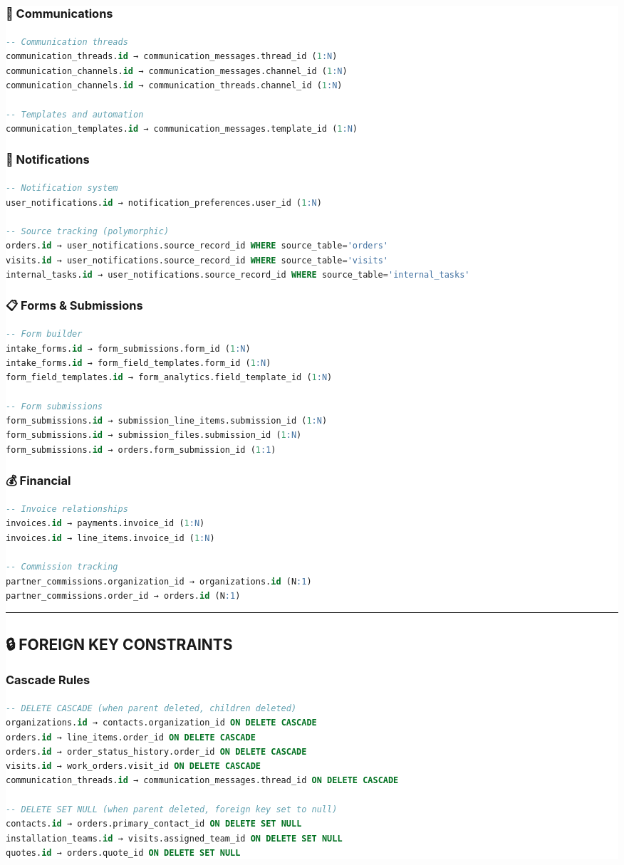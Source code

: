 ### **💬 Communications**
```sql
-- Communication threads
communication_threads.id → communication_messages.thread_id (1:N)
communication_channels.id → communication_messages.channel_id (1:N)
communication_channels.id → communication_threads.channel_id (1:N)

-- Templates and automation
communication_templates.id → communication_messages.template_id (1:N)
```

### **🔔 Notifications**
```sql
-- Notification system
user_notifications.id → notification_preferences.user_id (1:N)

-- Source tracking (polymorphic)
orders.id → user_notifications.source_record_id WHERE source_table='orders'
visits.id → user_notifications.source_record_id WHERE source_table='visits'
internal_tasks.id → user_notifications.source_record_id WHERE source_table='internal_tasks'
```

### **📋 Forms & Submissions**
```sql
-- Form builder
intake_forms.id → form_submissions.form_id (1:N)
intake_forms.id → form_field_templates.form_id (1:N)
form_field_templates.id → form_analytics.field_template_id (1:N)

-- Form submissions
form_submissions.id → submission_line_items.submission_id (1:N)
form_submissions.id → submission_files.submission_id (1:N)
form_submissions.id → orders.form_submission_id (1:1)
```

### **💰 Financial**
```sql
-- Invoice relationships
invoices.id → payments.invoice_id (1:N)
invoices.id → line_items.invoice_id (1:N)

-- Commission tracking
partner_commissions.organization_id → organizations.id (N:1)
partner_commissions.order_id → orders.id (N:1)
```

---

## 🔒 **FOREIGN KEY CONSTRAINTS**

### **Cascade Rules**
```sql
-- DELETE CASCADE (when parent deleted, children deleted)
organizations.id → contacts.organization_id ON DELETE CASCADE
orders.id → line_items.order_id ON DELETE CASCADE
orders.id → order_status_history.order_id ON DELETE CASCADE
visits.id → work_orders.visit_id ON DELETE CASCADE
communication_threads.id → communication_messages.thread_id ON DELETE CASCADE

-- DELETE SET NULL (when parent deleted, foreign key set to null)
contacts.id → orders.primary_contact_id ON DELETE SET NULL
installation_teams.id → visits.assigned_team_id ON DELETE SET NULL
quotes.id → orders.quote_id ON DELETE SET NULL
```